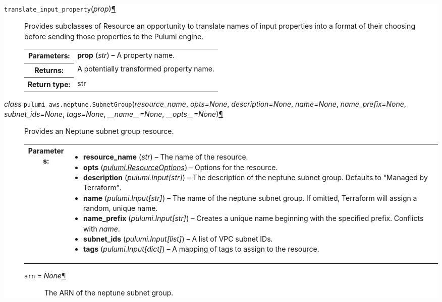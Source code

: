 <dl class="method">
<dt id="pulumi_aws.neptune.ParameterGroup.translate_input_property">
<code class="descname">translate_input_property</code><span class="sig-paren">(</span><em>prop</em><span class="sig-paren">)</span><a class="headerlink" href="#pulumi_aws.neptune.ParameterGroup.translate_input_property" title="Permalink to this definition">¶</a></dt>
<dd><p>Provides subclasses of Resource an opportunity to translate names of input properties into
a format of their choosing before sending those properties to the Pulumi engine.</p>
<table class="docutils field-list" frame="void" rules="none">
<col class="field-name" />
<col class="field-body" />
<tbody valign="top">
<tr class="field-odd field"><th class="field-name">Parameters:</th><td class="field-body"><strong>prop</strong> (<em>str</em>) – A property name.</td>
</tr>
<tr class="field-even field"><th class="field-name">Returns:</th><td class="field-body">A potentially transformed property name.</td>
</tr>
<tr class="field-odd field"><th class="field-name">Return type:</th><td class="field-body">str</td>
</tr>
</tbody>
</table>
</dd></dl>

</dd></dl>

<dl class="class">
<dt id="pulumi_aws.neptune.SubnetGroup">
<em class="property">class </em><code class="descclassname">pulumi_aws.neptune.</code><code class="descname">SubnetGroup</code><span class="sig-paren">(</span><em>resource_name</em>, <em>opts=None</em>, <em>description=None</em>, <em>name=None</em>, <em>name_prefix=None</em>, <em>subnet_ids=None</em>, <em>tags=None</em>, <em>__name__=None</em>, <em>__opts__=None</em><span class="sig-paren">)</span><a class="headerlink" href="#pulumi_aws.neptune.SubnetGroup" title="Permalink to this definition">¶</a></dt>
<dd><p>Provides an Neptune subnet group resource.</p>
<table class="docutils field-list" frame="void" rules="none">
<col class="field-name" />
<col class="field-body" />
<tbody valign="top">
<tr class="field-odd field"><th class="field-name">Parameters:</th><td class="field-body"><ul class="first last simple">
<li><strong>resource_name</strong> (<em>str</em>) – The name of the resource.</li>
<li><strong>opts</strong> (<a class="reference internal" href="../../pulumi/#pulumi.ResourceOptions" title="pulumi.ResourceOptions"><em>pulumi.ResourceOptions</em></a>) – Options for the resource.</li>
<li><strong>description</strong> (<em>pulumi.Input</em><em>[</em><em>str</em><em>]</em>) – The description of the neptune subnet group. Defaults to “Managed by Terraform”.</li>
<li><strong>name</strong> (<em>pulumi.Input</em><em>[</em><em>str</em><em>]</em>) – The name of the neptune subnet group. If omitted, Terraform will assign a random, unique name.</li>
<li><strong>name_prefix</strong> (<em>pulumi.Input</em><em>[</em><em>str</em><em>]</em>) – Creates a unique name beginning with the specified prefix. Conflicts with <cite>name</cite>.</li>
<li><strong>subnet_ids</strong> (<em>pulumi.Input</em><em>[</em><em>list</em><em>]</em>) – A list of VPC subnet IDs.</li>
<li><strong>tags</strong> (<em>pulumi.Input</em><em>[</em><em>dict</em><em>]</em>) – A mapping of tags to assign to the resource.</li>
</ul>
</td>
</tr>
</tbody>
</table>
<dl class="attribute">
<dt id="pulumi_aws.neptune.SubnetGroup.arn">
<code class="descname">arn</code><em class="property"> = None</em><a class="headerlink" href="#pulumi_aws.neptune.SubnetGroup.arn" title="Permalink to this definition">¶</a></dt>
<dd><p>The ARN of the neptune subnet group.</p>